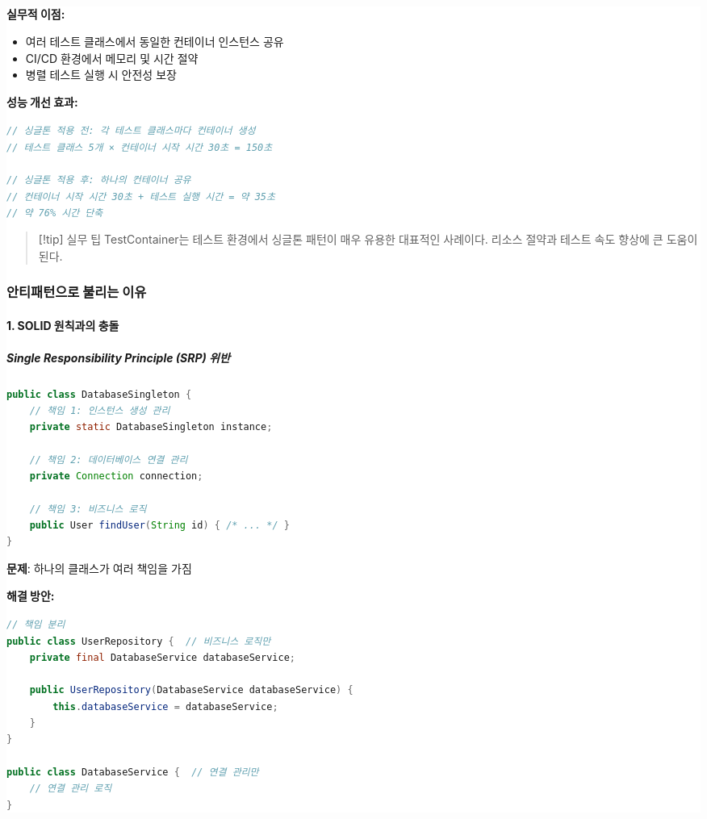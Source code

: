 **실무적 이점:**
- 여러 테스트 클래스에서 동일한 컨테이너 인스턴스 공유
- CI/CD 환경에서 메모리 및 시간 절약
- 병렬 테스트 실행 시 안전성 보장

**성능 개선 효과:**
```java
// 싱글톤 적용 전: 각 테스트 클래스마다 컨테이너 생성
// 테스트 클래스 5개 × 컨테이너 시작 시간 30초 = 150초

// 싱글톤 적용 후: 하나의 컨테이너 공유
// 컨테이너 시작 시간 30초 + 테스트 실행 시간 = 약 35초
// 약 76% 시간 단축
```

>[!tip] 실무 팁
>TestContainer는 테스트 환경에서 싱글톤 패턴이 매우 유용한 대표적인 사례이다. 리소스 절약과 테스트 속도 향상에 큰 도움이 된다.

### 안티패턴으로 불리는 이유

#### 1. SOLID 원칙과의 충돌

##### Single Responsibility Principle (SRP) 위반
```java
public class DatabaseSingleton {
    // 책임 1: 인스턴스 생성 관리
    private static DatabaseSingleton instance;
    
    // 책임 2: 데이터베이스 연결 관리
    private Connection connection;
    
    // 책임 3: 비즈니스 로직
    public User findUser(String id) { /* ... */ }
}
```

**문제**: 하나의 클래스가 여러 책임을 가짐

**해결 방안:**
```java
// 책임 분리
public class UserRepository {  // 비즈니스 로직만
    private final DatabaseService databaseService;
    
    public UserRepository(DatabaseService databaseService) {
        this.databaseService = databaseService;
    }
}

public class DatabaseService {  // 연결 관리만
    // 연결 관리 로직
}
```
